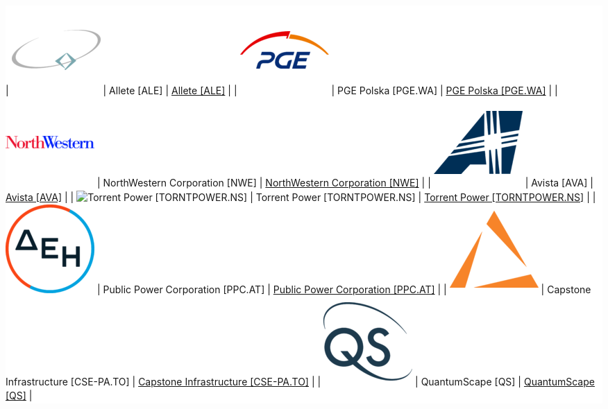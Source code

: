 | ![Allete [ALE]](/img/128/ALE-acc2f046.png) | Allete [ALE] | [Allete [ALE]](allete/logo/ ) |
| ![PGE Polska [PGE.WA]](/img/128/PGE.WA-0ad7dbea.png) | PGE Polska [PGE.WA] | [PGE Polska [PGE.WA]](pge-polska/logo/ ) |
| ![NorthWestern Corporation [NWE]](/img/128/NWE-e11b9d40.png) | NorthWestern Corporation [NWE] | [NorthWestern Corporation [NWE]](northwestern-corp/logo/ ) |
| ![Avista [AVA]](/img/128/AVA-b2aa109a.png) | Avista [AVA] | [Avista [AVA]](avista/logo/ ) |
| ![Torrent Power [TORNTPOWER.NS]](/img/128/TORNTPOWER.NS-42d1a1b6.png) | Torrent Power [TORNTPOWER.NS] | [Torrent Power [TORNTPOWER.NS]](torrent-power/logo/ ) |
| ![Public Power Corporation [PPC.AT]](/img/128/PPC.AT-61dcabf4.png) | Public Power Corporation [PPC.AT] | [Public Power Corporation [PPC.AT]](public-power-corporation/logo/ ) |
| ![Capstone Infrastructure [CSE-PA.TO]](/img/128/CSE-PA.TO-b612cfe0.png) | Capstone Infrastructure [CSE-PA.TO] | [Capstone Infrastructure [CSE-PA.TO]](capstone-infrastructure/logo/ ) |
| ![QuantumScape [QS]](/img/128/QS-909e4216.png) | QuantumScape [QS] | [QuantumScape [QS]](quantumscape/logo/ ) |